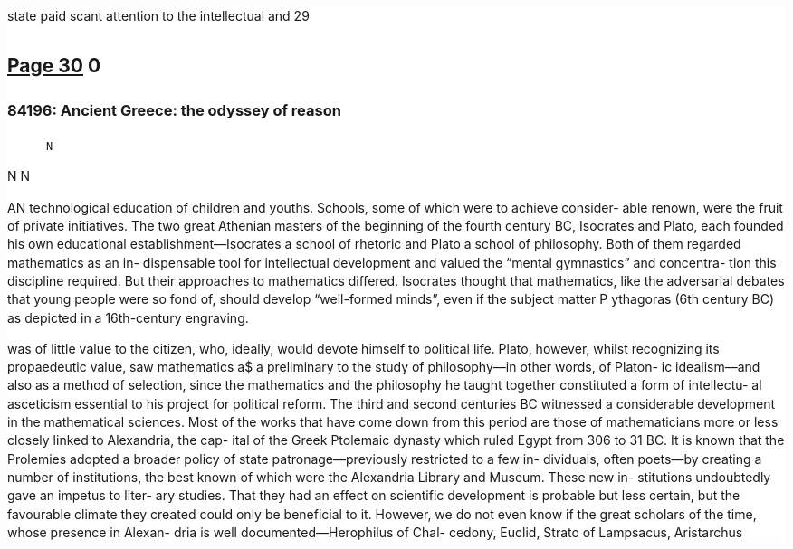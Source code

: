 state paid scant attention to the intellectual and 29

## [Page 30](https://demo.humlab.umu.se/courier/084201engo.pdf#page=30) 0

### 84196: Ancient Greece: the odyssey of reason

          N
N
N
 
AN 
technological education of children and youths. 
Schools, some of which were to achieve consider- 
able renown, were the fruit of private initiatives. 
The two great Athenian masters of the beginning 
of the fourth century BC, Isocrates and Plato, 
each founded his own educational 
establishment—Isocrates a school of rhetoric and 
Plato a school of philosophy. 
Both of them regarded mathematics as an in- 
dispensable tool for intellectual development and 
valued the “mental gymnastics” and concentra- 
tion this discipline required. But their approaches 
to mathematics differed. Isocrates thought that 
mathematics, like the adversarial debates that 
young people were so fond of, should develop 
“well-formed minds”, even if the subject matter 
P ythagoras 
(6th century BC) as 
depicted in a 16th-century 
engraving. 
  
was of little value to the citizen, who, ideally, 
would devote himself to political life. Plato, 
however, whilst recognizing its propaedeutic 
value, saw mathematics a$ a preliminary to the 
study of philosophy—in other words, of Platon- 
ic idealism—and also as a method of selection, 
since the mathematics and the philosophy he 
taught together constituted a form of intellectu- 
al asceticism essential to his project for political 
reform. 
The third and second centuries BC witnessed 
a considerable development in the mathematical 
sciences. Most of the works that have come down 
from this period are those of mathematicians 
more or less closely linked to Alexandria, the cap- 
ital of the Greek Ptolemaic dynasty which ruled 
Egypt from 306 to 31 BC. It is known that the 
Prolemies adopted a broader policy of state 
patronage—previously restricted to a few in- 
dividuals, often poets—by creating a number of 
institutions, the best known of which were the 
Alexandria Library and Museum. These new in- 
stitutions undoubtedly gave an impetus to liter- 
ary studies. That they had an effect on scientific 
development is probable but less certain, but the 
favourable climate they created could only be 
beneficial to it. 
However, we do not even know if the great 
scholars of the time, whose presence in Alexan- 
dria is well documented—Herophilus of Chal- 
cedony, Euclid, Strato of Lampsacus, Aristarchus 
